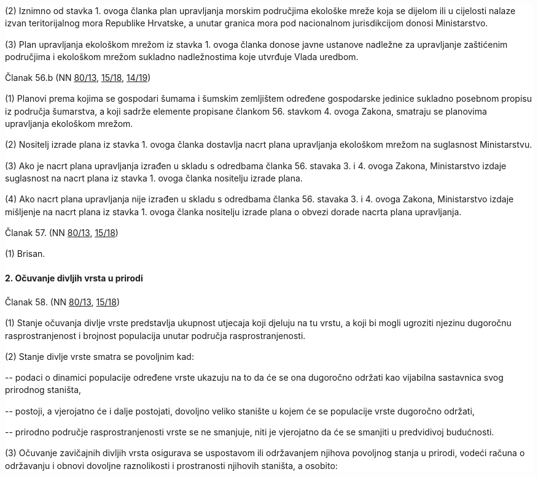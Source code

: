 \(2\) Iznimno od stavka 1. ovoga članka plan upravljanja morskim
područjima ekološke mreže koja se dijelom ili u cijelosti nalaze izvan
teritorijalnog mora Republike Hrvatske, a unutar granica mora pod
nacionalnom jurisdikcijom donosi Ministarstvo.

\(3\) Plan upravljanja ekološkom mrežom iz stavka 1. ovoga članka donose
javne ustanove nadležne za upravljanje zaštićenim područjima i ekološkom
mrežom sukladno nadležnostima koje utvrđuje Vlada uredbom.

Članak 56.b (NN [80/13](https://www.zakon.hr/cms.htm?id=27247),
[15/18](https://www.zakon.hr/cms.htm?id=27249),
[14/19](https://www.zakon.hr/cms.htm?id=38733))

\(1\) Planovi prema kojima se gospodari šumama i šumskim zemljištem
određene gospodarske jedinice sukladno posebnom propisu iz područja
šumarstva, a koji sadrže elemente propisane člankom 56. stavkom 4. ovoga
Zakona, smatraju se planovima upravljanja ekološkom mrežom.

\(2\) Nositelj izrade plana iz stavka 1. ovoga članka dostavlja nacrt
plana upravljanja ekološkom mrežom na suglasnost Ministarstvu.

\(3\) Ako je nacrt plana upravljanja izrađen u skladu s odredbama članka
56. stavaka 3. i 4. ovoga Zakona, Ministarstvo izdaje suglasnost na
nacrt plana iz stavka 1. ovoga članka nositelju izrade plana.

\(4\) Ako nacrt plana upravljanja nije izrađen u skladu s odredbama
članka 56. stavaka 3. i 4. ovoga Zakona, Ministarstvo izdaje mišljenje
na nacrt plana iz stavka 1. ovoga članka nositelju izrade plana o obvezi
dorade nacrta plana upravljanja.

Članak 57. (NN [80/13](https://www.zakon.hr/cms.htm?id=27247),
[15/18](https://www.zakon.hr/cms.htm?id=27249))

\(1\) Brisan.

#### 2. Očuvanje divljih vrsta u prirodi

Članak 58. (NN [80/13](https://www.zakon.hr/cms.htm?id=27247),
[15/18](https://www.zakon.hr/cms.htm?id=27249))

\(1\) Stanje očuvanja divlje vrste predstavlja ukupnost utjecaja koji
djeluju na tu vrstu, a koji bi mogli ugroziti njezinu dugoročnu
rasprostranjenost i brojnost populacija unutar područja
rasprostranjenosti.

\(2\) Stanje divlje vrste smatra se povoljnim kad:

-- podaci o dinamici populacije određene vrste ukazuju na to da će se
ona dugoročno održati kao vijabilna sastavnica svog prirodnog staništa,

-- postoji, a vjerojatno će i dalje postojati, dovoljno veliko stanište
u kojem će se populacije vrste dugoročno održati,

-- prirodno područje rasprostranjenosti vrste se ne smanjuje, niti je
vjerojatno da će se smanjiti u predvidivoj budućnosti.

\(3\) Očuvanje zavičajnih divljih vrsta osigurava se uspostavom ili
održavanjem njihova povoljnog stanja u prirodi, vodeći računa o
održavanju i obnovi dovoljne raznolikosti i prostranosti njihovih
staništa, a osobito:
